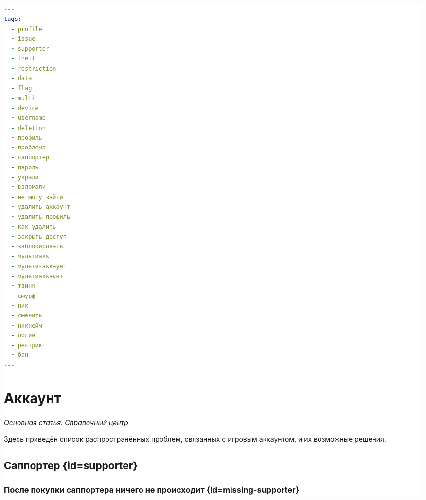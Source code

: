 ```yaml
---
tags:
  - profile
  - issue
  - supporter
  - theft
  - restriction
  - data
  - flag
  - multi
  - device
  - username
  - deletion
  - профиль
  - проблема
  - саппортер
  - пароль
  - украли
  - взломали
  - не могу зайти
  - удалить аккаунт
  - удалить профиль
  - как удалить
  - закрыть доступ
  - заблокировать
  - мультиакк
  - мульти-аккаунт
  - мультиаккаунт
  - твинк
  - смурф
  - ник
  - сменить
  - никнейм
  - логин
  - рестрикт
  - бан
---
```


# Аккаунт

*Основная статья: [Справочный центр](/wiki/Help_centre)*

Здесь приведён список распространённых проблем, связанных с игровым аккаунтом, и их возможные решения.

## Саппортер {id=supporter}

### После покупки саппортера ничего не происходит {id=missing-supporter}
